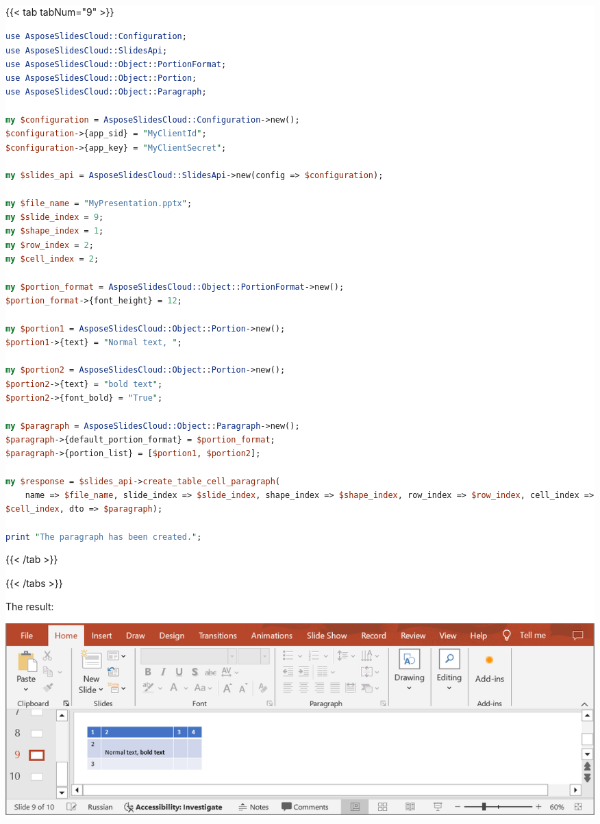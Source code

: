 {{< tab tabNum="9" >}}
```perl
use AsposeSlidesCloud::Configuration;
use AsposeSlidesCloud::SlidesApi;
use AsposeSlidesCloud::Object::PortionFormat;
use AsposeSlidesCloud::Object::Portion;
use AsposeSlidesCloud::Object::Paragraph;

my $configuration = AsposeSlidesCloud::Configuration->new();
$configuration->{app_sid} = "MyClientId";
$configuration->{app_key} = "MyClientSecret";

my $slides_api = AsposeSlidesCloud::SlidesApi->new(config => $configuration);

my $file_name = "MyPresentation.pptx";
my $slide_index = 9;
my $shape_index = 1;
my $row_index = 2;
my $cell_index = 2;

my $portion_format = AsposeSlidesCloud::Object::PortionFormat->new();
$portion_format->{font_height} = 12;

my $portion1 = AsposeSlidesCloud::Object::Portion->new();
$portion1->{text} = "Normal text, ";

my $portion2 = AsposeSlidesCloud::Object::Portion->new();
$portion2->{text} = "bold text";
$portion2->{font_bold} = "True";

my $paragraph = AsposeSlidesCloud::Object::Paragraph->new();
$paragraph->{default_portion_format} = $portion_format;
$paragraph->{portion_list} = [$portion1, $portion2];

my $response = $slides_api->create_table_cell_paragraph(
    name => $file_name, slide_index => $slide_index, shape_index => $shape_index, row_index => $row_index, cell_index => $cell_index, dto => $paragraph); 

print "The paragraph has been created.";
```
{{< /tab >}}

{{< /tabs >}}

The result:

![The table](output.png)
